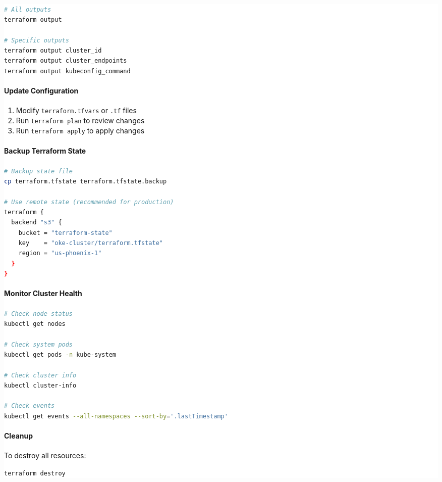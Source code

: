 ```bash
# All outputs
terraform output

# Specific outputs
terraform output cluster_id
terraform output cluster_endpoints
terraform output kubeconfig_command
```

#### Update Configuration

1. Modify `terraform.tfvars` or `.tf` files
2. Run `terraform plan` to review changes
3. Run `terraform apply` to apply changes

#### Backup Terraform State

```bash
# Backup state file
cp terraform.tfstate terraform.tfstate.backup

# Use remote state (recommended for production)
terraform {
  backend "s3" {
    bucket = "terraform-state"
    key    = "oke-cluster/terraform.tfstate"
    region = "us-phoenix-1"
  }
}
```

#### Monitor Cluster Health

```bash
# Check node status
kubectl get nodes

# Check system pods
kubectl get pods -n kube-system

# Check cluster info
kubectl cluster-info

# Check events
kubectl get events --all-namespaces --sort-by='.lastTimestamp'
```

#### Cleanup

To destroy all resources:

```bash
terraform destroy
```
